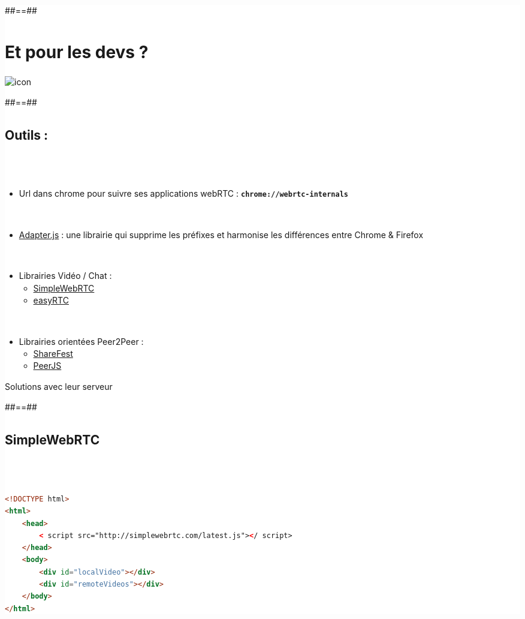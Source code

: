 
##==##

<div class='transition'></div>

# Et pour les devs ?


![icon](assets/images/developpment.svg)

<aside class="notes">
</aside>
<footer/>

##==##

## Outils : 

<br><br>

 * Url dans chrome pour suivre ses applications webRTC : **```chrome://webrtc-internals```**

 <br>

 * [Adapter.js](https://code.google.com/p/webrtc/source/browse/trunk/samples/apprtc/js/base/adapter.js) : une librairie qui supprime les préfixes et harmonise les différences entre Chrome & Firefox

 <br> 

 * Librairies Vidéo / Chat : 
	* [SimpleWebRTC](https://github.com/henrikjoreteg/SimpleWebRTC)
	* [easyRTC](https://github.com/priologic/easyrtc)

<br>

 * Librairies orientées Peer2Peer : 
 	* [ShareFest](https://github.com/peer5/sharefest)
 	* [PeerJS](http://peerjs.com/)

<aside class="notes">
Solutions avec leur serveur
</aside>
<footer/>


##==##

## SimpleWebRTC

<br><br>

```html
<!DOCTYPE html>
<html>
    <head>
        < script src="http://simplewebrtc.com/latest.js"></ script>
    </head>
    <body>
        <div id="localVideo"></div>
        <div id="remoteVideos"></div>
    </body>
</html>
```
